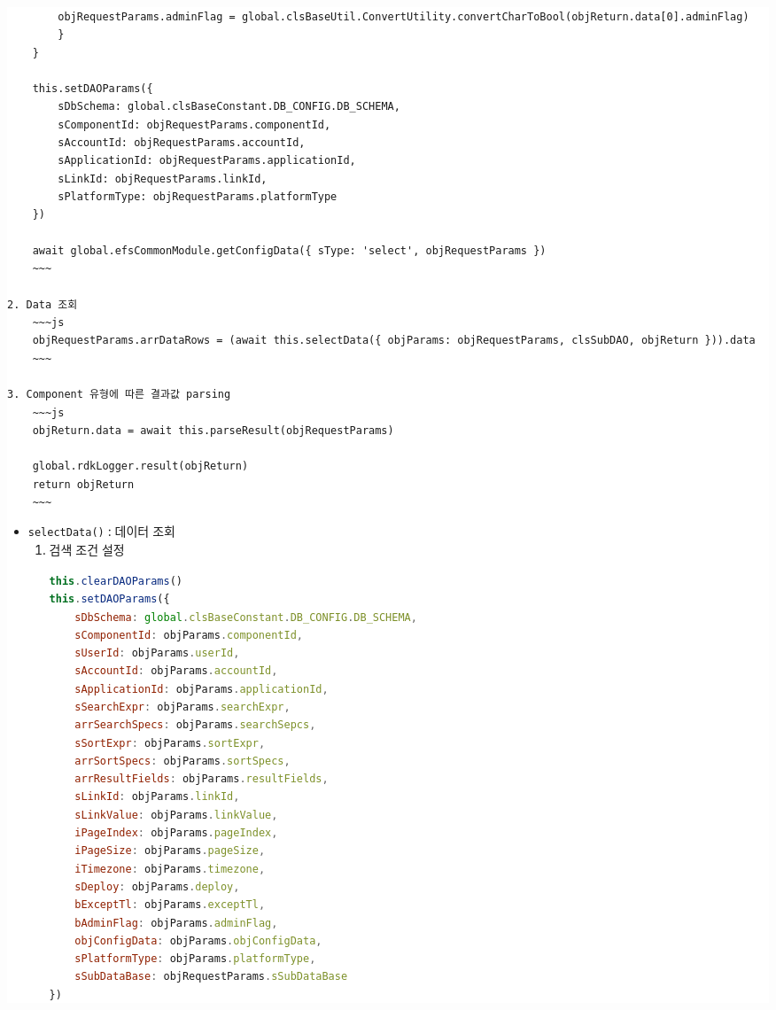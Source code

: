             objRequestParams.adminFlag = global.clsBaseUtil.ConvertUtility.convertCharToBool(objReturn.data[0].adminFlag)
            }
        }

        this.setDAOParams({
            sDbSchema: global.clsBaseConstant.DB_CONFIG.DB_SCHEMA,
            sComponentId: objRequestParams.componentId,
            sAccountId: objRequestParams.accountId,
            sApplicationId: objRequestParams.applicationId,
            sLinkId: objRequestParams.linkId,
            sPlatformType: objRequestParams.platformType
        })

        await global.efsCommonModule.getConfigData({ sType: 'select', objRequestParams })
        ~~~

    2. Data 조회
        ~~~js
        objRequestParams.arrDataRows = (await this.selectData({ objParams: objRequestParams, clsSubDAO, objReturn })).data
        ~~~

    3. Component 유형에 따른 결과값 parsing
        ~~~js
        objReturn.data = await this.parseResult(objRequestParams)

        global.rdkLogger.result(objReturn)
        return objReturn
        ~~~


- `selectData()` : 데이터 조회
    1. 검색 조건 설정
        ~~~js
        this.clearDAOParams()
        this.setDAOParams({
            sDbSchema: global.clsBaseConstant.DB_CONFIG.DB_SCHEMA,
            sComponentId: objParams.componentId,
            sUserId: objParams.userId,
            sAccountId: objParams.accountId,
            sApplicationId: objParams.applicationId,
            sSearchExpr: objParams.searchExpr,
            arrSearchSpecs: objParams.searchSepcs,
            sSortExpr: objParams.sortExpr,
            arrSortSpecs: objParams.sortSpecs,
            arrResultFields: objParams.resultFields,
            sLinkId: objParams.linkId,
            sLinkValue: objParams.linkValue,
            iPageIndex: objParams.pageIndex,
            iPageSize: objParams.pageSize,
            iTimezone: objParams.timezone,
            sDeploy: objParams.deploy,
            bExceptTl: objParams.exceptTl,
            bAdminFlag: objParams.adminFlag,
            objConfigData: objParams.objConfigData,
            sPlatformType: objParams.platformType,
            sSubDataBase: objRequestParams.sSubDataBase
        })
        ~~~
